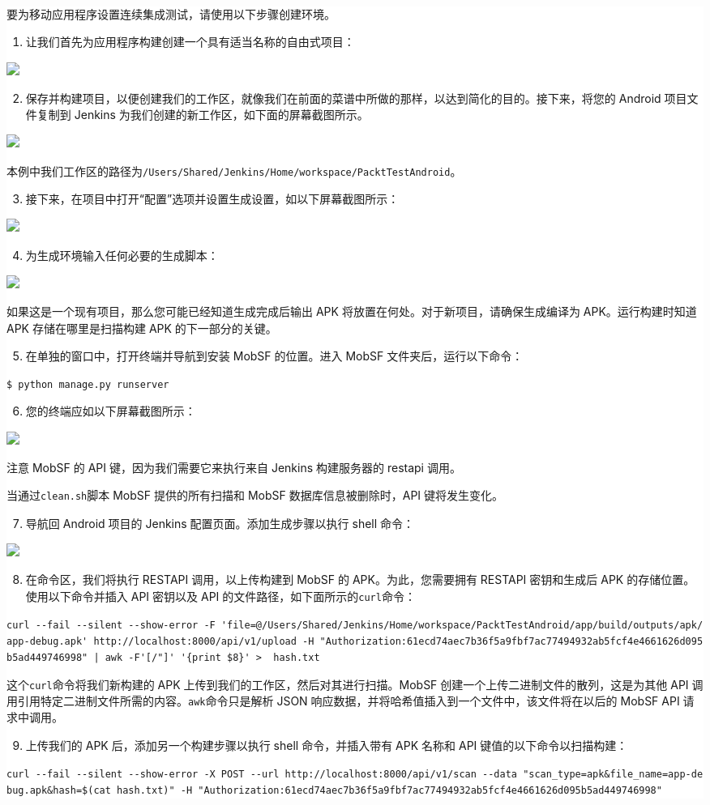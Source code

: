 要为移动应用程序设置连续集成测试，请使用以下步骤创建环境。

1.  让我们首先为应用程序构建创建一个具有适当名称的自由式项目：

![](Images/4894f823-9ec9-419c-a587-04491fac48e6.png)

2.  保存并构建项目，以便创建我们的工作区，就像我们在前面的菜谱中所做的那样，以达到简化的目的。接下来，将您的 Android 项目文件复制到 Jenkins 为我们创建的新工作区，如下面的屏幕截图所示。

![](Images/ff1796ad-6e49-4759-a432-510295872968.png)

本例中我们工作区的路径为`/Users/Shared/Jenkins/Home/workspace/PacktTestAndroid`。

3.  接下来，在项目中打开“配置”选项并设置生成设置，如以下屏幕截图所示：

![](Images/7bd19abb-6f25-44d3-b0b5-570d96e31f01.png)

4.  为生成环境输入任何必要的生成脚本：

![](Images/4307a089-e17e-4657-9610-3db10bd84a69.png)

如果这是一个现有项目，那么您可能已经知道生成完成后输出 APK 将放置在何处。对于新项目，请确保生成编译为 APK。运行构建时知道 APK 存储在哪里是扫描构建 APK 的下一部分的关键。

5.  在单独的窗口中，打开终端并导航到安装 MobSF 的位置。进入 MobSF 文件夹后，运行以下命令：

```
$ python manage.py runserver
```

6.  您的终端应如以下屏幕截图所示：

![](Images/1ca88dee-ff56-49a9-b0c6-65371dc2b077.png)

注意 MobSF 的 API 键，因为我们需要它来执行来自 Jenkins 构建服务器的 restapi 调用。

当通过`clean.sh`脚本 MobSF 提供的所有扫描和 MobSF 数据库信息被删除时，API 键将发生变化。

7.  导航回 Android 项目的 Jenkins 配置页面。添加生成步骤以执行 shell 命令：

![](Images/bda9bc10-a42c-407a-a841-adf581cc6a05.png)

8.  在命令区，我们将执行 RESTAPI 调用，以上传构建到 MobSF 的 APK。为此，您需要拥有 RESTAPI 密钥和生成后 APK 的存储位置。使用以下命令并插入 API 密钥以及 API 的文件路径，如下面所示的`curl`命令：

```
curl --fail --silent --show-error -F 'file=@/Users/Shared/Jenkins/Home/workspace/PacktTestAndroid/app/build/outputs/apk/app-debug.apk' http://localhost:8000/api/v1/upload -H "Authorization:61ecd74aec7b36f5a9fbf7ac77494932ab5fcf4e4661626d095b5ad449746998" | awk -F'[/"]' '{print $8}' >  hash.txt  
```

这个`curl`命令将我们新构建的 APK 上传到我们的工作区，然后对其进行扫描。MobSF 创建一个上传二进制文件的散列，这是为其他 API 调用引用特定二进制文件所需的内容。`awk`命令只是解析 JSON 响应数据，并将哈希值插入到一个文件中，该文件将在以后的 MobSF API 请求中调用。

9.  上传我们的 APK 后，添加另一个构建步骤以执行 shell 命令，并插入带有 APK 名称和 API 键值的以下命令以扫描构建：

```
curl --fail --silent --show-error -X POST --url http://localhost:8000/api/v1/scan --data "scan_type=apk&file_name=app-debug.apk&hash=$(cat hash.txt)" -H "Authorization:61ecd74aec7b36f5a9fbf7ac77494932ab5fcf4e4661626d095b5ad449746998"
```

